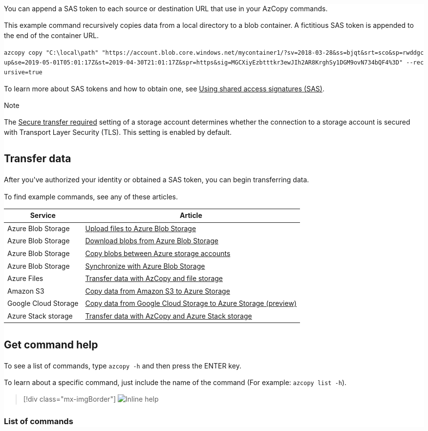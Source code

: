 You can append a SAS token to each source or destination URL that use in your AzCopy commands.

This example command recursively copies data from a local directory to a blob container. A fictitious SAS token is appended to the end of the container URL.

```azcopy
azcopy copy "C:\local\path" "https://account.blob.core.windows.net/mycontainer1/?sv=2018-03-28&ss=bjqt&srt=sco&sp=rwddgcup&se=2019-05-01T05:01:17Z&st=2019-04-30T21:01:17Z&spr=https&sig=MGCXiyEzbtttkr3ewJIh2AR8KrghSy1DGM9ovN734bQF4%3D" --recursive=true
```

To learn more about SAS tokens and how to obtain one, see [Using shared access signatures (SAS)](./storage-sas-overview.md).

> [!NOTE]
> The [Secure transfer required](storage-require-secure-transfer.md) setting of a storage account determines whether the connection to a storage account is secured with Transport Layer Security (TLS). This setting is enabled by default.

<a id="transfer-data"></a>

## Transfer data

After you've authorized your identity or obtained a SAS token, you can begin transferring data.

To find example commands, see any of these articles.

| Service | Article |
|--------|-----------|
|Azure Blob Storage|[Upload files to Azure Blob Storage](storage-use-azcopy-blobs-upload.md) |
|Azure Blob Storage|[Download blobs from Azure Blob Storage](storage-use-azcopy-blobs-download.md)|
|Azure Blob Storage|[Copy blobs between Azure storage accounts](storage-use-azcopy-blobs-copy.md)|
|Azure Blob Storage|[Synchronize with Azure Blob Storage](storage-use-azcopy-blobs-synchronize.md)|
|Azure Files |[Transfer data with AzCopy and file storage](storage-use-azcopy-files.md)|
|Amazon S3|[Copy data from Amazon S3 to Azure Storage](storage-use-azcopy-s3.md)|
|Google Cloud Storage|[Copy data from Google Cloud Storage to Azure Storage (preview)](storage-use-azcopy-google-cloud.md)|
|Azure Stack storage|[Transfer data with AzCopy and Azure Stack storage](/azure-stack/user/azure-stack-storage-transfer#azcopy)|

## Get command help

To see a list of commands, type `azcopy -h` and then press the ENTER key.

To learn about a specific command, just include the name of the command (For example: `azcopy list -h`).

> [!div class="mx-imgBorder"]
> ![Inline help](media/storage-use-azcopy-v10/azcopy-inline-help.png)

### List of commands
